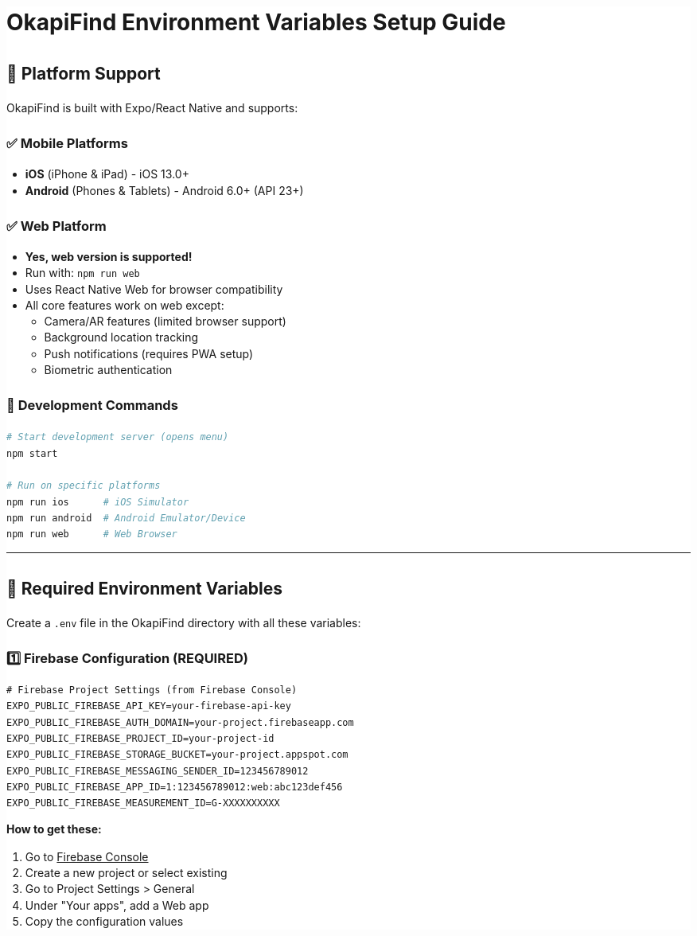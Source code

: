 # OkapiFind Environment Variables Setup Guide

## 🚀 Platform Support

OkapiFind is built with Expo/React Native and supports:

### ✅ **Mobile Platforms**
- **iOS** (iPhone & iPad) - iOS 13.0+
- **Android** (Phones & Tablets) - Android 6.0+ (API 23+)

### ✅ **Web Platform**
- **Yes, web version is supported!**
- Run with: `npm run web`
- Uses React Native Web for browser compatibility
- All core features work on web except:
  - Camera/AR features (limited browser support)
  - Background location tracking
  - Push notifications (requires PWA setup)
  - Biometric authentication

### 📱 **Development Commands**
```bash
# Start development server (opens menu)
npm start

# Run on specific platforms
npm run ios      # iOS Simulator
npm run android  # Android Emulator/Device
npm run web      # Web Browser
```

---

## 🔐 Required Environment Variables

Create a `.env` file in the OkapiFind directory with all these variables:

### 1️⃣ **Firebase Configuration (REQUIRED)**
```env
# Firebase Project Settings (from Firebase Console)
EXPO_PUBLIC_FIREBASE_API_KEY=your-firebase-api-key
EXPO_PUBLIC_FIREBASE_AUTH_DOMAIN=your-project.firebaseapp.com
EXPO_PUBLIC_FIREBASE_PROJECT_ID=your-project-id
EXPO_PUBLIC_FIREBASE_STORAGE_BUCKET=your-project.appspot.com
EXPO_PUBLIC_FIREBASE_MESSAGING_SENDER_ID=123456789012
EXPO_PUBLIC_FIREBASE_APP_ID=1:123456789012:web:abc123def456
EXPO_PUBLIC_FIREBASE_MEASUREMENT_ID=G-XXXXXXXXXX
```

**How to get these:**
1. Go to [Firebase Console](https://console.firebase.google.com/)
2. Create a new project or select existing
3. Go to Project Settings > General
4. Under "Your apps", add a Web app
5. Copy the configuration values
